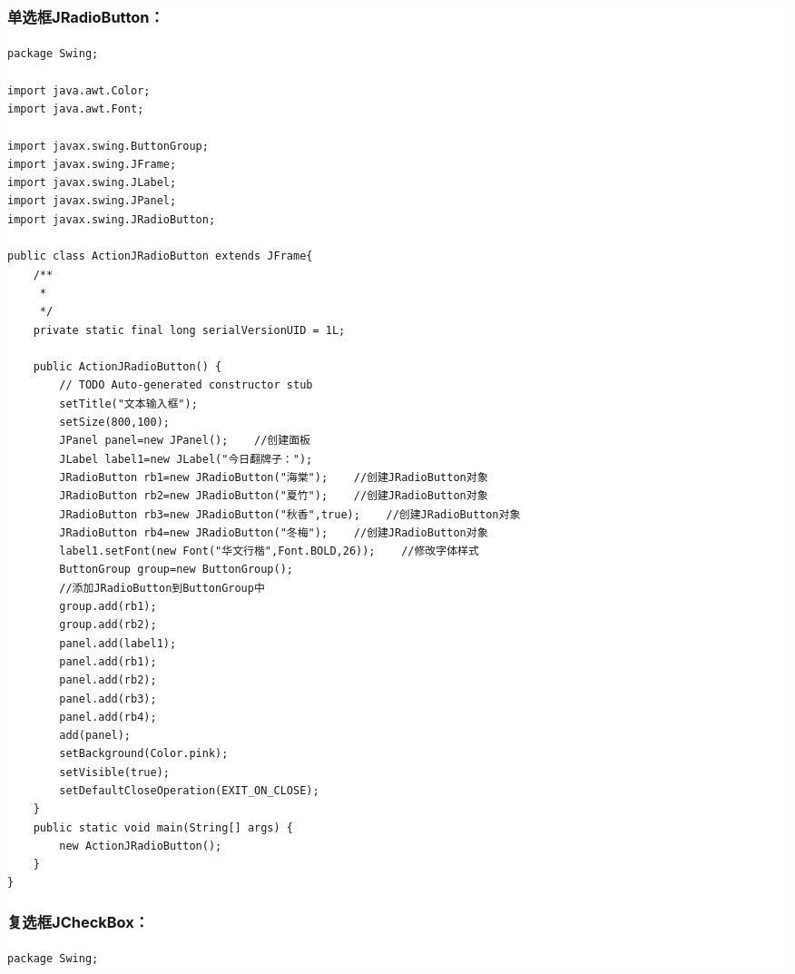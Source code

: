 ### 单选框JRadioButton：

    package Swing;

    import java.awt.Color;
    import java.awt.Font;

    import javax.swing.ButtonGroup;
    import javax.swing.JFrame;
    import javax.swing.JLabel;
    import javax.swing.JPanel;
    import javax.swing.JRadioButton;

    public class ActionJRadioButton extends JFrame{
        /**
         *
         */
        private static final long serialVersionUID = 1L;

        public ActionJRadioButton() {
            // TODO Auto-generated constructor stub
            setTitle("文本输入框");
            setSize(800,100);
            JPanel panel=new JPanel();    //创建面板
            JLabel label1=new JLabel("今日翻牌子：");
            JRadioButton rb1=new JRadioButton("海棠");    //创建JRadioButton对象
            JRadioButton rb2=new JRadioButton("夏竹");    //创建JRadioButton对象
            JRadioButton rb3=new JRadioButton("秋香",true);    //创建JRadioButton对象
            JRadioButton rb4=new JRadioButton("冬梅");    //创建JRadioButton对象
            label1.setFont(new Font("华文行楷",Font.BOLD,26));    //修改字体样式
            ButtonGroup group=new ButtonGroup();
            //添加JRadioButton到ButtonGroup中
            group.add(rb1);
            group.add(rb2);
            panel.add(label1);
            panel.add(rb1);
            panel.add(rb2);
            panel.add(rb3);
            panel.add(rb4);
            add(panel);
            setBackground(Color.pink);
            setVisible(true);
            setDefaultCloseOperation(EXIT_ON_CLOSE);
        }
        public static void main(String[] args) {
            new ActionJRadioButton();
        }
    }

### 复选框JCheckBox：

    package Swing;

